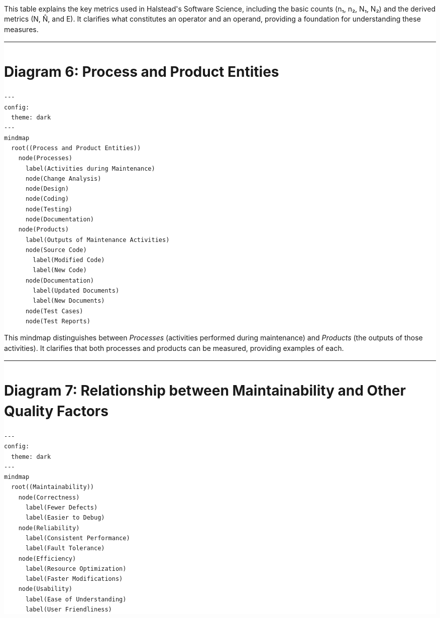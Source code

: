 
This table explains the key metrics used in Halstead's Software Science, including the basic counts (n₁, n₂, N₁, N₂) and the derived metrics (N, N̂, and E). It clarifies what constitutes an operator and an operand, providing a foundation for understanding these measures.

---

# Diagram 6: Process and Product Entities

```mermaid
---
config:
  theme: dark
---
mindmap
  root((Process and Product Entities))
    node(Processes)
      label(Activities during Maintenance)
      node(Change Analysis)
      node(Design)
      node(Coding)
      node(Testing)
      node(Documentation)
    node(Products)
      label(Outputs of Maintenance Activities)
      node(Source Code)
        label(Modified Code)
        label(New Code)
      node(Documentation)
        label(Updated Documents)
        label(New Documents)
      node(Test Cases)
      node(Test Reports)

```

This mindmap distinguishes between *Processes* (activities performed during maintenance) and *Products* (the outputs of those activities). It clarifies that both processes and products can be measured, providing examples of each.

---

# Diagram 7: Relationship between Maintainability and Other Quality Factors

```mermaid
---
config:
  theme: dark
---
mindmap
  root((Maintainability))
    node(Correctness)
      label(Fewer Defects)
      label(Easier to Debug)
    node(Reliability)
      label(Consistent Performance)
      label(Fault Tolerance)
    node(Efficiency)
      label(Resource Optimization)
      label(Faster Modifications)
    node(Usability)
      label(Ease of Understanding)
      label(User Friendliness)
```